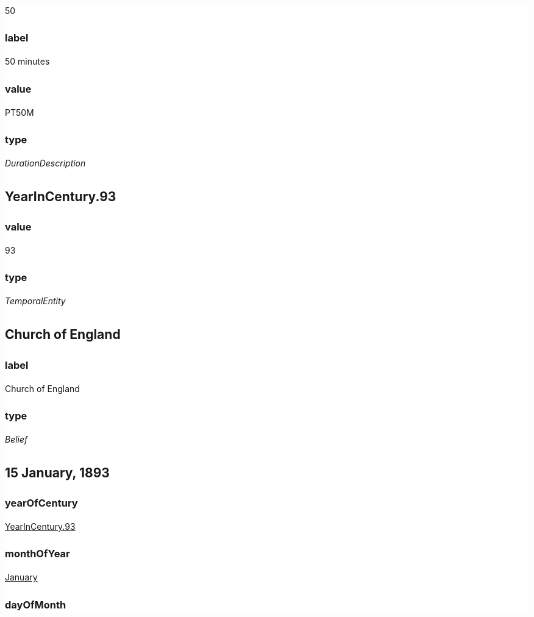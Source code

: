 
50

### label


50 minutes

### value


PT50M

### type


*DurationDescription*

## YearInCentury.93

### value


93

### type


*TemporalEntity*

## Church of England

### label


Church of England

### type


*Belief*

## 15 January, 1893

### yearOfCentury


[YearInCentury.93](#YearInCentury.93)

### monthOfYear


[January](#January)

### dayOfMonth
